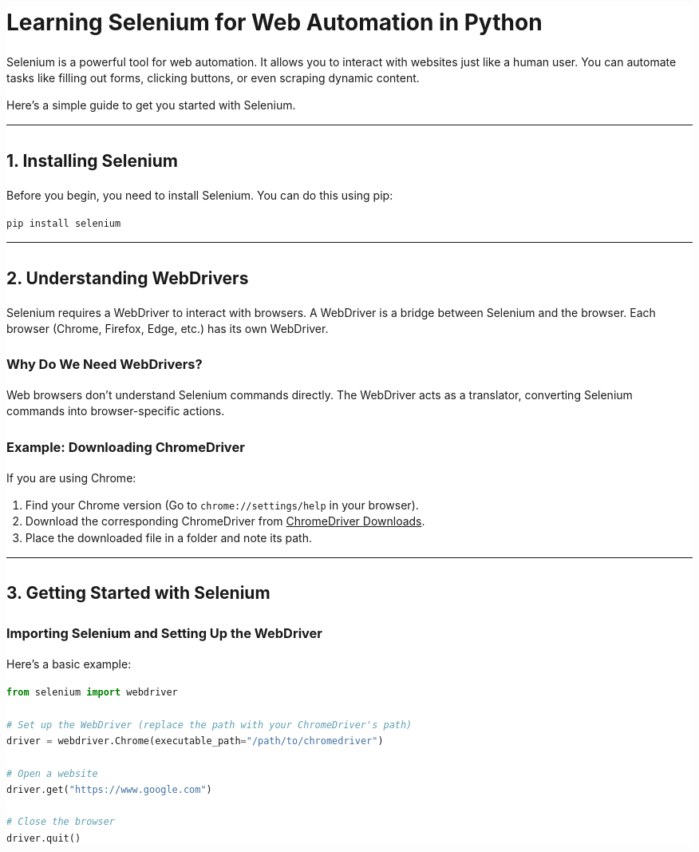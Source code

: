 # Learning Selenium for Web Automation in Python

Selenium is a powerful tool for web automation. It allows you to interact with websites just like a human user. You can automate tasks like filling out forms, clicking buttons, or even scraping dynamic content.

Here’s a simple guide to get you started with Selenium.

---

## 1. **Installing Selenium**

Before you begin, you need to install Selenium. You can do this using pip:

```bash
pip install selenium
```

---

## 2. **Understanding WebDrivers**

Selenium requires a WebDriver to interact with browsers. A WebDriver is a bridge between Selenium and the browser. Each browser (Chrome, Firefox, Edge, etc.) has its own WebDriver.

### Why Do We Need WebDrivers?

Web browsers don’t understand Selenium commands directly. The WebDriver acts as a translator, converting Selenium commands into browser-specific actions.

### Example: Downloading ChromeDriver

If you are using Chrome:

1. Find your Chrome version (Go to `chrome://settings/help` in your browser).
2. Download the corresponding ChromeDriver from [ChromeDriver Downloads](https://chromedriver.chromium.org/downloads).
3. Place the downloaded file in a folder and note its path.

---

## 3. **Getting Started with Selenium**

### Importing Selenium and Setting Up the WebDriver

Here’s a basic example:

```python
from selenium import webdriver

# Set up the WebDriver (replace the path with your ChromeDriver's path)
driver = webdriver.Chrome(executable_path="/path/to/chromedriver")

# Open a website
driver.get("https://www.google.com")

# Close the browser
driver.quit()
```
